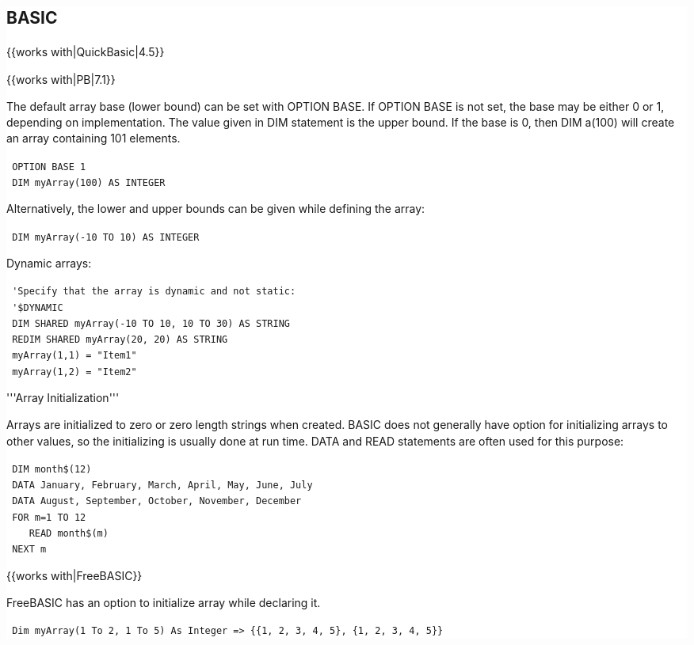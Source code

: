 ## BASIC


{{works with|QuickBasic|4.5}}

{{works with|PB|7.1}}

The default array base (lower bound) can be set with OPTION BASE. If OPTION BASE is not set, the base may be either 0 or 1, depending on implementation. The value given in DIM statement is the upper bound. If the base is 0, then DIM a(100) will create an array containing 101 elements.

```qbasic
 OPTION BASE 1
 DIM myArray(100) AS INTEGER
```


Alternatively, the lower and upper bounds can be given while defining the array:

```qbasic
 DIM myArray(-10 TO 10) AS INTEGER
```


Dynamic arrays:

```qbasic
 'Specify that the array is dynamic and not static:
 '$DYNAMIC
 DIM SHARED myArray(-10 TO 10, 10 TO 30) AS STRING
 REDIM SHARED myArray(20, 20) AS STRING
 myArray(1,1) = "Item1"
 myArray(1,2) = "Item2"
```


'''Array Initialization'''

Arrays are initialized to zero or zero length strings when created.
BASIC does not generally have option for initializing arrays to other values, so the initializing is usually done at run time.
DATA and READ statements are often used for this purpose:

```qbasic
 DIM month$(12)
 DATA January, February, March, April, May, June, July
 DATA August, September, October, November, December
 FOR m=1 TO 12
    READ month$(m)
 NEXT m
```


{{works with|FreeBASIC}}

FreeBASIC has an option to initialize array while declaring it.

```freebasic
 Dim myArray(1 To 2, 1 To 5) As Integer => {{1, 2, 3, 4, 5}, {1, 2, 3, 4, 5}}
```
